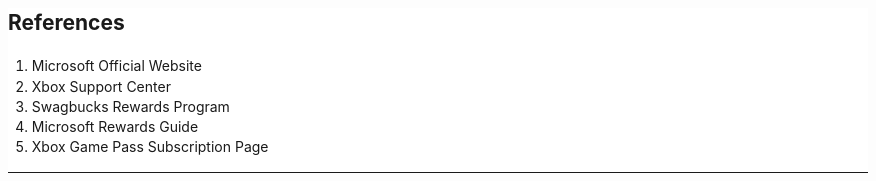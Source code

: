 ## References  
1. Microsoft Official Website  
2. Xbox Support Center  
3. Swagbucks Rewards Program  
4. Microsoft Rewards Guide  
5. Xbox Game Pass Subscription Page  

---  